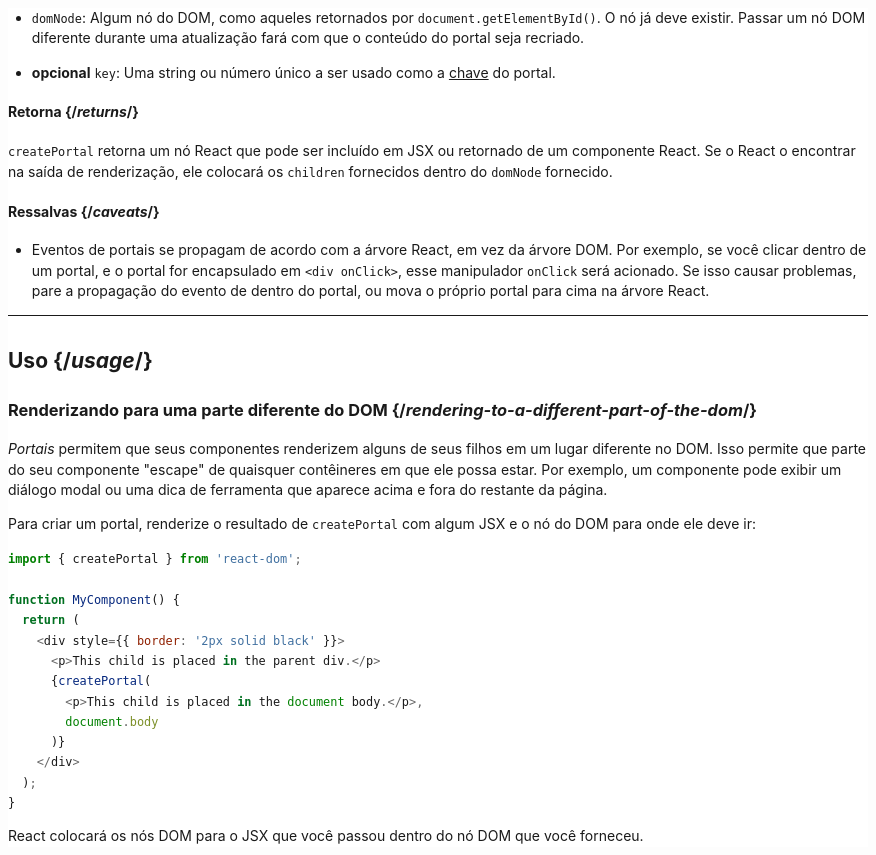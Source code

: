 *   `domNode`: Algum nó do DOM, como aqueles retornados por `document.getElementById()`. O nó já deve existir. Passar um nó DOM diferente durante uma atualização fará com que o conteúdo do portal seja recriado.

*   **opcional** `key`: Uma string ou número único a ser usado como a [chave](/learn/rendering-lists#keeping-list-items-in-order-with-key) do portal.

#### Retorna {/*returns*/}

`createPortal` retorna um nó React que pode ser incluído em JSX ou retornado de um componente React. Se o React o encontrar na saída de renderização, ele colocará os `children` fornecidos dentro do `domNode` fornecido.

#### Ressalvas {/*caveats*/}

*   Eventos de portais se propagam de acordo com a árvore React, em vez da árvore DOM. Por exemplo, se você clicar dentro de um portal, e o portal for encapsulado em `<div onClick>`, esse manipulador `onClick` será acionado. Se isso causar problemas, pare a propagação do evento de dentro do portal, ou mova o próprio portal para cima na árvore React.

---

## Uso {/*usage*/}

### Renderizando para uma parte diferente do DOM {/*rendering-to-a-different-part-of-the-dom*/}

*Portais* permitem que seus componentes renderizem alguns de seus filhos em um lugar diferente no DOM. Isso permite que parte do seu componente "escape" de quaisquer contêineres em que ele possa estar. Por exemplo, um componente pode exibir um diálogo modal ou uma dica de ferramenta que aparece acima e fora do restante da página.

Para criar um portal, renderize o resultado de `createPortal` com <CodeStep step={1}>algum JSX</CodeStep> e o <CodeStep step={2}>nó do DOM para onde ele deve ir</CodeStep>:

```js [[1, 8, "<p>This child is placed in the document body.</p>"], [2, 9, "document.body"]]
import { createPortal } from 'react-dom';

function MyComponent() {
  return (
    <div style={{ border: '2px solid black' }}>
      <p>This child is placed in the parent div.</p>
      {createPortal(
        <p>This child is placed in the document body.</p>,
        document.body
      )}
    </div>
  );
}
```

React colocará os nós DOM para <CodeStep step={1}>o JSX que você passou</CodeStep> dentro do <CodeStep step={2}>nó DOM que você forneceu</CodeStep>.
